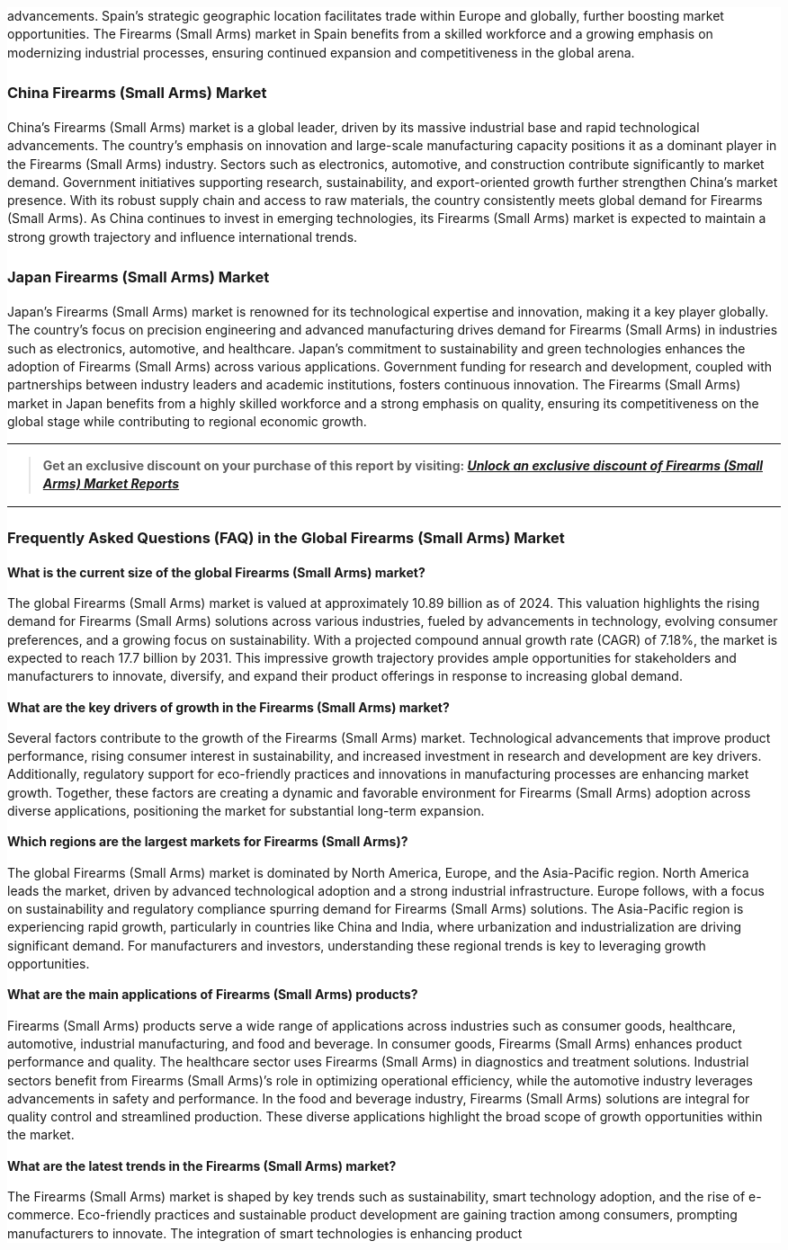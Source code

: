 advancements. Spain&rsquo;s strategic geographic location facilitates trade within Europe and globally, further boosting market opportunities. The Firearms (Small Arms) market in Spain benefits from a skilled workforce and a growing emphasis on modernizing industrial processes, ensuring continued expansion and competitiveness in the global arena.</p><h3>China Firearms (Small Arms) Market</h3><p>China&rsquo;s Firearms (Small Arms) market is a global leader, driven by its massive industrial base and rapid technological advancements. The country&rsquo;s emphasis on innovation and large-scale manufacturing capacity positions it as a dominant player in the Firearms (Small Arms) industry. Sectors such as electronics, automotive, and construction contribute significantly to market demand. Government initiatives supporting research, sustainability, and export-oriented growth further strengthen China&rsquo;s market presence. With its robust supply chain and access to raw materials, the country consistently meets global demand for Firearms (Small Arms). As China continues to invest in emerging technologies, its Firearms (Small Arms) market is expected to maintain a strong growth trajectory and influence international trends.</p><h3>Japan Firearms (Small Arms) Market</h3><p>Japan&rsquo;s Firearms (Small Arms) market is renowned for its technological expertise and innovation, making it a key player globally. The country&rsquo;s focus on precision engineering and advanced manufacturing drives demand for Firearms (Small Arms) in industries such as electronics, automotive, and healthcare. Japan&rsquo;s commitment to sustainability and green technologies enhances the adoption of Firearms (Small Arms) across various applications. Government funding for research and development, coupled with partnerships between industry leaders and academic institutions, fosters continuous innovation. The Firearms (Small Arms) market in Japan benefits from a highly skilled workforce and a strong emphasis on quality, ensuring its competitiveness on the global stage while contributing to regional economic growth.</p><hr /><blockquote><p><strong>Get an exclusive discount on your purchase of this report by visiting: <em><a href="://marketresearchpulse.com/ask-for-discount/42857?utm_source=Github&amp;utm_medium=027">Unlock an exclusive discount of Firearms (Small Arms) Market Reports</a></em>&nbsp;</strong></p></blockquote><hr /><h3>Frequently Asked Questions (FAQ) in the Global Firearms (Small Arms) Market</h3><p><strong>What is the current size of the global Firearms (Small Arms) market?</strong></p><p>The global Firearms (Small Arms) market is valued at approximately 10.89 billion as of 2024. This valuation highlights the rising demand for Firearms (Small Arms) solutions across various industries, fueled by advancements in technology, evolving consumer preferences, and a growing focus on sustainability. With a projected compound annual growth rate (CAGR) of 7.18%, the market is expected to reach 17.7 billion by 2031. This impressive growth trajectory provides ample opportunities for stakeholders and manufacturers to innovate, diversify, and expand their product offerings in response to increasing global demand.</p><p><strong>What are the key drivers of growth in the Firearms (Small Arms) market?</strong></p><p>Several factors contribute to the growth of the Firearms (Small Arms) market. Technological advancements that improve product performance, rising consumer interest in sustainability, and increased investment in research and development are key drivers. Additionally, regulatory support for eco-friendly practices and innovations in manufacturing processes are enhancing market growth. Together, these factors are creating a dynamic and favorable environment for Firearms (Small Arms) adoption across diverse applications, positioning the market for substantial long-term expansion.</p><p><strong>Which regions are the largest markets for Firearms (Small Arms)?</strong></p><p>The global Firearms (Small Arms) market is dominated by North America, Europe, and the Asia-Pacific region. North America leads the market, driven by advanced technological adoption and a strong industrial infrastructure. Europe follows, with a focus on sustainability and regulatory compliance spurring demand for Firearms (Small Arms) solutions. The Asia-Pacific region is experiencing rapid growth, particularly in countries like China and India, where urbanization and industrialization are driving significant demand. For manufacturers and investors, understanding these regional trends is key to leveraging growth opportunities.</p><p><strong>What are the main applications of Firearms (Small Arms) products?</strong></p><p>Firearms (Small Arms) products serve a wide range of applications across industries such as consumer goods, healthcare, automotive, industrial manufacturing, and food and beverage. In consumer goods, Firearms (Small Arms) enhances product performance and quality. The healthcare sector uses Firearms (Small Arms) in diagnostics and treatment solutions. Industrial sectors benefit from Firearms (Small Arms)&rsquo;s role in optimizing operational efficiency, while the automotive industry leverages advancements in safety and performance. In the food and beverage industry, Firearms (Small Arms) solutions are integral for quality control and streamlined production. These diverse applications highlight the broad scope of growth opportunities within the market.</p><p><strong>What are the latest trends in the Firearms (Small Arms) market?</strong></p><p>The Firearms (Small Arms) market is shaped by key trends such as sustainability, smart technology adoption, and the rise of e-commerce. Eco-friendly practices and sustainable product development are gaining traction among consumers, prompting manufacturers to innovate. The integration of smart technologies is enhancing product